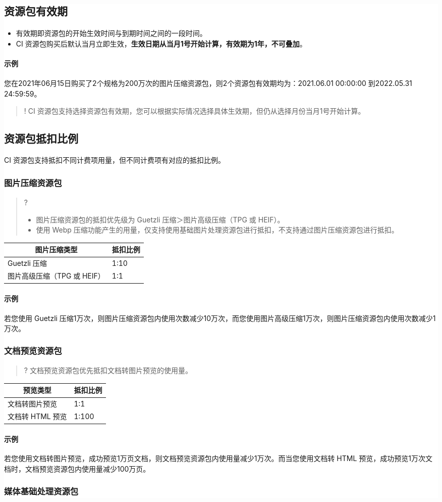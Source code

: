 ## 资源包有效期

- 有效期即资源包的开始生效时间与到期时间之间的一段时间。
- CI 资源包购买后默认当月立即生效，**生效日期从当月1号开始计算，有效期为1年，不可叠加**。


#### 示例

您在2021年06月15日购买了2个规格为200万次的图片压缩资源包，则2个资源包有效期均为：2021.06.01 00:00:00 到2022.05.31 24:59:59。
>! CI 资源包支持选择资源包有效期，您可以根据实际情况选择具体生效期，但仍从选择月份当月1号开始计算。
>

 

## 资源包抵扣比例

CI 资源包支持抵扣不同计费项用量，但不同计费项有对应的抵扣比例。



### 图片压缩资源包

>?
> - 图片压缩资源包的抵扣优先级为 Guetzli 压缩＞图片高级压缩（TPG 或 HEIF）。
> - 使用 Webp 压缩功能产生的用量，仅支持使用基础图片处理资源包进行抵扣，不支持通过图片压缩资源包进行抵扣。
> 

| 图片压缩类型                | 抵扣比例 |
| --------------------------- | -------- |
| Guetzli 压缩                | 1:10     |
| 图片高级压缩（TPG 或 HEIF） | 1:1      |

#### 示例
若您使用 Guetzli 压缩1万次，则图片压缩资源包内使用次数减少10万次，而您使用图片高级压缩1万次，则图片压缩资源包内使用次数减少1万次。



### 文档预览资源包

>? 文档预览资源包优先抵扣文档转图片预览的使用量。
>

| 预览类型         | 抵扣比例 |
| ---------------- | -------- |
| 文档转图片预览   | 1:1      |
| 文档转 HTML 预览 | 1:100    |

#### 示例
若您使用文档转图片预览，成功预览1万页文档，则文档预览资源包内使用量减少1万次。而当您使用文档转 HTML 预览，成功预览1万次文档时，文档预览资源包内使用量减少100万页。



### 媒体基础处理资源包
